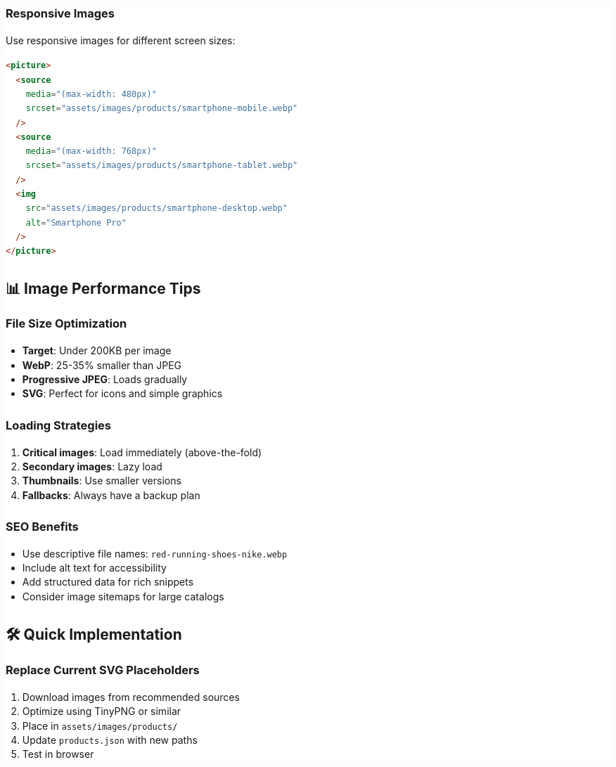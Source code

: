 ### Responsive Images

Use responsive images for different screen sizes:

```html
<picture>
  <source
    media="(max-width: 480px)"
    srcset="assets/images/products/smartphone-mobile.webp"
  />
  <source
    media="(max-width: 768px)"
    srcset="assets/images/products/smartphone-tablet.webp"
  />
  <img
    src="assets/images/products/smartphone-desktop.webp"
    alt="Smartphone Pro"
  />
</picture>
```

## 📊 Image Performance Tips

### File Size Optimization

- **Target**: Under 200KB per image
- **WebP**: 25-35% smaller than JPEG
- **Progressive JPEG**: Loads gradually
- **SVG**: Perfect for icons and simple graphics

### Loading Strategies

1. **Critical images**: Load immediately (above-the-fold)
2. **Secondary images**: Lazy load
3. **Thumbnails**: Use smaller versions
4. **Fallbacks**: Always have a backup plan

### SEO Benefits

- Use descriptive file names: `red-running-shoes-nike.webp`
- Include alt text for accessibility
- Add structured data for rich snippets
- Consider image sitemaps for large catalogs

## 🛠️ Quick Implementation

### Replace Current SVG Placeholders

1. Download images from recommended sources
2. Optimize using TinyPNG or similar
3. Place in `assets/images/products/`
4. Update `products.json` with new paths
5. Test in browser
